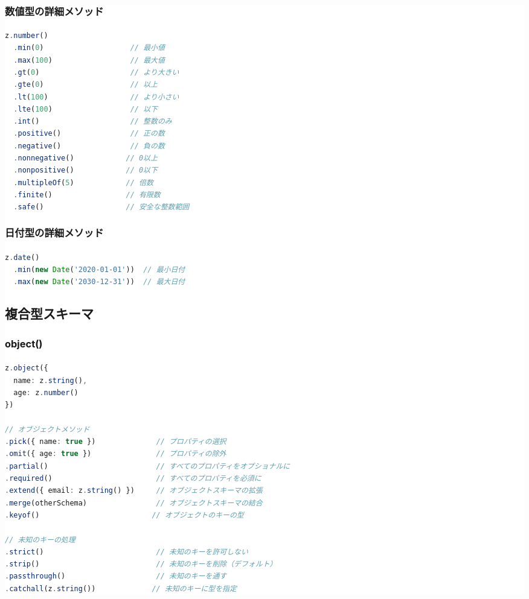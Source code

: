 ### 数値型の詳細メソッド
```typescript
z.number()
  .min(0)                    // 最小値
  .max(100)                  // 最大値
  .gt(0)                     // より大きい
  .gte(0)                    // 以上
  .lt(100)                   // より小さい
  .lte(100)                  // 以下
  .int()                     // 整数のみ
  .positive()                // 正の数
  .negative()                // 負の数
  .nonnegative()            // 0以上
  .nonpositive()            // 0以下
  .multipleOf(5)            // 倍数
  .finite()                 // 有限数
  .safe()                   // 安全な整数範囲
```

### 日付型の詳細メソッド
```typescript
z.date()
  .min(new Date('2020-01-01'))  // 最小日付
  .max(new Date('2030-12-31'))  // 最大日付
```

## 複合型スキーマ

### object()
```typescript
z.object({
  name: z.string(),
  age: z.number()
})

// オブジェクトメソッド
.pick({ name: true })              // プロパティの選択
.omit({ age: true })               // プロパティの除外
.partial()                         // すべてのプロパティをオプショナルに
.required()                        // すべてのプロパティを必須に
.extend({ email: z.string() })     // オブジェクトスキーマの拡張
.merge(otherSchema)                // オブジェクトスキーマの結合
.keyof()                          // オブジェクトのキーの型

// 未知のキーの処理
.strict()                          // 未知のキーを許可しない
.strip()                           // 未知のキーを削除（デフォルト）
.passthrough()                     // 未知のキーを通す
.catchall(z.string())             // 未知のキーに型を指定
```
